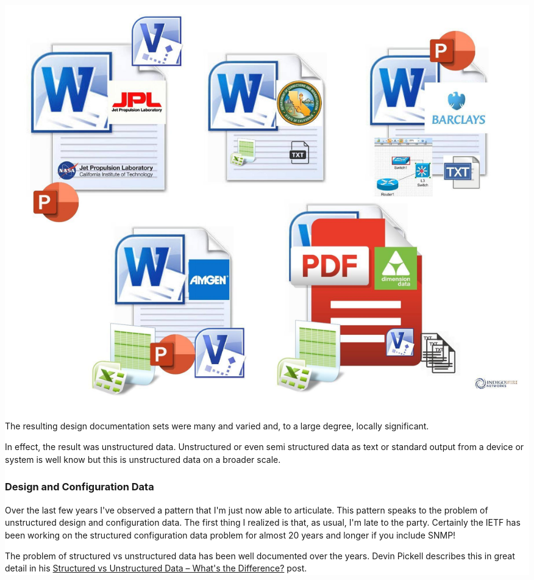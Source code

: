 ![DesignDocSets](./images/DesignDocSets.jpeg)

The resulting design documentation sets were many and varied and, to a large degree, locally significant.  

In effect, the result was unstructured data.   Unstructured or even semi structured data as text or standard output from a device or system is well know but this is unstructured data on a broader scale.

### Design and Configuration Data

Over the last few years I've observed a pattern that I'm just now able to articulate.  This pattern speaks to the problem of unstructured design and configuration data.  The first thing I realized is that, as usual, I'm late to the party.  Certainly the IETF has been working on the structured configuration data problem for almost 20 years and longer if you include SNMP!  

The problem of structured vs unstructured data has been well documented over the years.   Devin Pickell describes this in great detail in his [Structured vs Unstructured Data – What's the Difference?](https://learn.g2.com/structured-vs-unstructured-data) post.

